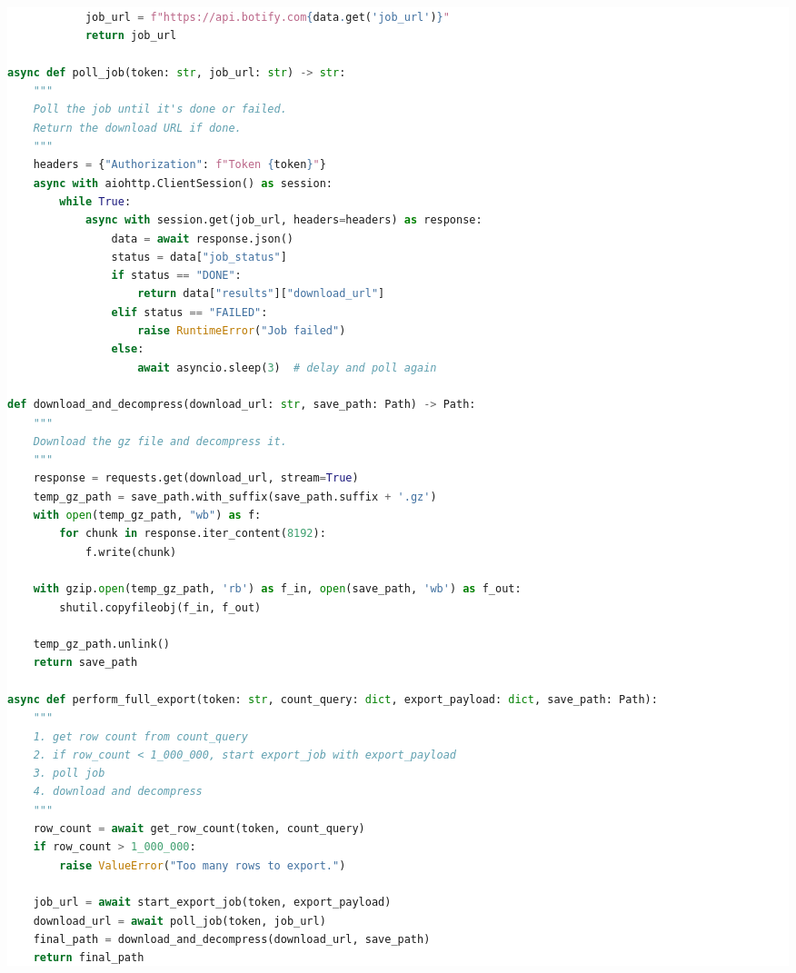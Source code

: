 ```python
            job_url = f"https://api.botify.com{data.get('job_url')}"
            return job_url

async def poll_job(token: str, job_url: str) -> str:
    """
    Poll the job until it's done or failed.
    Return the download URL if done.
    """
    headers = {"Authorization": f"Token {token}"}
    async with aiohttp.ClientSession() as session:
        while True:
            async with session.get(job_url, headers=headers) as response:
                data = await response.json()
                status = data["job_status"]
                if status == "DONE":
                    return data["results"]["download_url"]
                elif status == "FAILED":
                    raise RuntimeError("Job failed")
                else:
                    await asyncio.sleep(3)  # delay and poll again

def download_and_decompress(download_url: str, save_path: Path) -> Path:
    """
    Download the gz file and decompress it.
    """
    response = requests.get(download_url, stream=True)
    temp_gz_path = save_path.with_suffix(save_path.suffix + '.gz')
    with open(temp_gz_path, "wb") as f:
        for chunk in response.iter_content(8192):
            f.write(chunk)

    with gzip.open(temp_gz_path, 'rb') as f_in, open(save_path, 'wb') as f_out:
        shutil.copyfileobj(f_in, f_out)

    temp_gz_path.unlink()
    return save_path

async def perform_full_export(token: str, count_query: dict, export_payload: dict, save_path: Path):
    """
    1. get row count from count_query
    2. if row_count < 1_000_000, start export_job with export_payload
    3. poll job
    4. download and decompress
    """
    row_count = await get_row_count(token, count_query)
    if row_count > 1_000_000:
        raise ValueError("Too many rows to export.")

    job_url = await start_export_job(token, export_payload)
    download_url = await poll_job(token, job_url)
    final_path = download_and_decompress(download_url, save_path)
    return final_path
```
